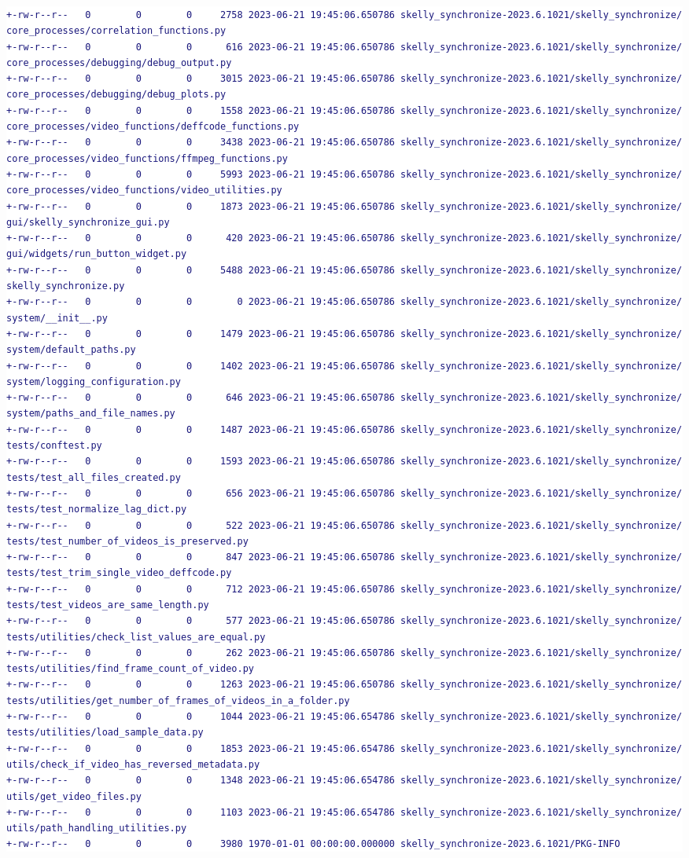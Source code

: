 ```diff
+-rw-r--r--   0        0        0     2758 2023-06-21 19:45:06.650786 skelly_synchronize-2023.6.1021/skelly_synchronize/core_processes/correlation_functions.py
+-rw-r--r--   0        0        0      616 2023-06-21 19:45:06.650786 skelly_synchronize-2023.6.1021/skelly_synchronize/core_processes/debugging/debug_output.py
+-rw-r--r--   0        0        0     3015 2023-06-21 19:45:06.650786 skelly_synchronize-2023.6.1021/skelly_synchronize/core_processes/debugging/debug_plots.py
+-rw-r--r--   0        0        0     1558 2023-06-21 19:45:06.650786 skelly_synchronize-2023.6.1021/skelly_synchronize/core_processes/video_functions/deffcode_functions.py
+-rw-r--r--   0        0        0     3438 2023-06-21 19:45:06.650786 skelly_synchronize-2023.6.1021/skelly_synchronize/core_processes/video_functions/ffmpeg_functions.py
+-rw-r--r--   0        0        0     5993 2023-06-21 19:45:06.650786 skelly_synchronize-2023.6.1021/skelly_synchronize/core_processes/video_functions/video_utilities.py
+-rw-r--r--   0        0        0     1873 2023-06-21 19:45:06.650786 skelly_synchronize-2023.6.1021/skelly_synchronize/gui/skelly_synchronize_gui.py
+-rw-r--r--   0        0        0      420 2023-06-21 19:45:06.650786 skelly_synchronize-2023.6.1021/skelly_synchronize/gui/widgets/run_button_widget.py
+-rw-r--r--   0        0        0     5488 2023-06-21 19:45:06.650786 skelly_synchronize-2023.6.1021/skelly_synchronize/skelly_synchronize.py
+-rw-r--r--   0        0        0        0 2023-06-21 19:45:06.650786 skelly_synchronize-2023.6.1021/skelly_synchronize/system/__init__.py
+-rw-r--r--   0        0        0     1479 2023-06-21 19:45:06.650786 skelly_synchronize-2023.6.1021/skelly_synchronize/system/default_paths.py
+-rw-r--r--   0        0        0     1402 2023-06-21 19:45:06.650786 skelly_synchronize-2023.6.1021/skelly_synchronize/system/logging_configuration.py
+-rw-r--r--   0        0        0      646 2023-06-21 19:45:06.650786 skelly_synchronize-2023.6.1021/skelly_synchronize/system/paths_and_file_names.py
+-rw-r--r--   0        0        0     1487 2023-06-21 19:45:06.650786 skelly_synchronize-2023.6.1021/skelly_synchronize/tests/conftest.py
+-rw-r--r--   0        0        0     1593 2023-06-21 19:45:06.650786 skelly_synchronize-2023.6.1021/skelly_synchronize/tests/test_all_files_created.py
+-rw-r--r--   0        0        0      656 2023-06-21 19:45:06.650786 skelly_synchronize-2023.6.1021/skelly_synchronize/tests/test_normalize_lag_dict.py
+-rw-r--r--   0        0        0      522 2023-06-21 19:45:06.650786 skelly_synchronize-2023.6.1021/skelly_synchronize/tests/test_number_of_videos_is_preserved.py
+-rw-r--r--   0        0        0      847 2023-06-21 19:45:06.650786 skelly_synchronize-2023.6.1021/skelly_synchronize/tests/test_trim_single_video_deffcode.py
+-rw-r--r--   0        0        0      712 2023-06-21 19:45:06.650786 skelly_synchronize-2023.6.1021/skelly_synchronize/tests/test_videos_are_same_length.py
+-rw-r--r--   0        0        0      577 2023-06-21 19:45:06.650786 skelly_synchronize-2023.6.1021/skelly_synchronize/tests/utilities/check_list_values_are_equal.py
+-rw-r--r--   0        0        0      262 2023-06-21 19:45:06.650786 skelly_synchronize-2023.6.1021/skelly_synchronize/tests/utilities/find_frame_count_of_video.py
+-rw-r--r--   0        0        0     1263 2023-06-21 19:45:06.650786 skelly_synchronize-2023.6.1021/skelly_synchronize/tests/utilities/get_number_of_frames_of_videos_in_a_folder.py
+-rw-r--r--   0        0        0     1044 2023-06-21 19:45:06.654786 skelly_synchronize-2023.6.1021/skelly_synchronize/tests/utilities/load_sample_data.py
+-rw-r--r--   0        0        0     1853 2023-06-21 19:45:06.654786 skelly_synchronize-2023.6.1021/skelly_synchronize/utils/check_if_video_has_reversed_metadata.py
+-rw-r--r--   0        0        0     1348 2023-06-21 19:45:06.654786 skelly_synchronize-2023.6.1021/skelly_synchronize/utils/get_video_files.py
+-rw-r--r--   0        0        0     1103 2023-06-21 19:45:06.654786 skelly_synchronize-2023.6.1021/skelly_synchronize/utils/path_handling_utilities.py
+-rw-r--r--   0        0        0     3980 1970-01-01 00:00:00.000000 skelly_synchronize-2023.6.1021/PKG-INFO
```
